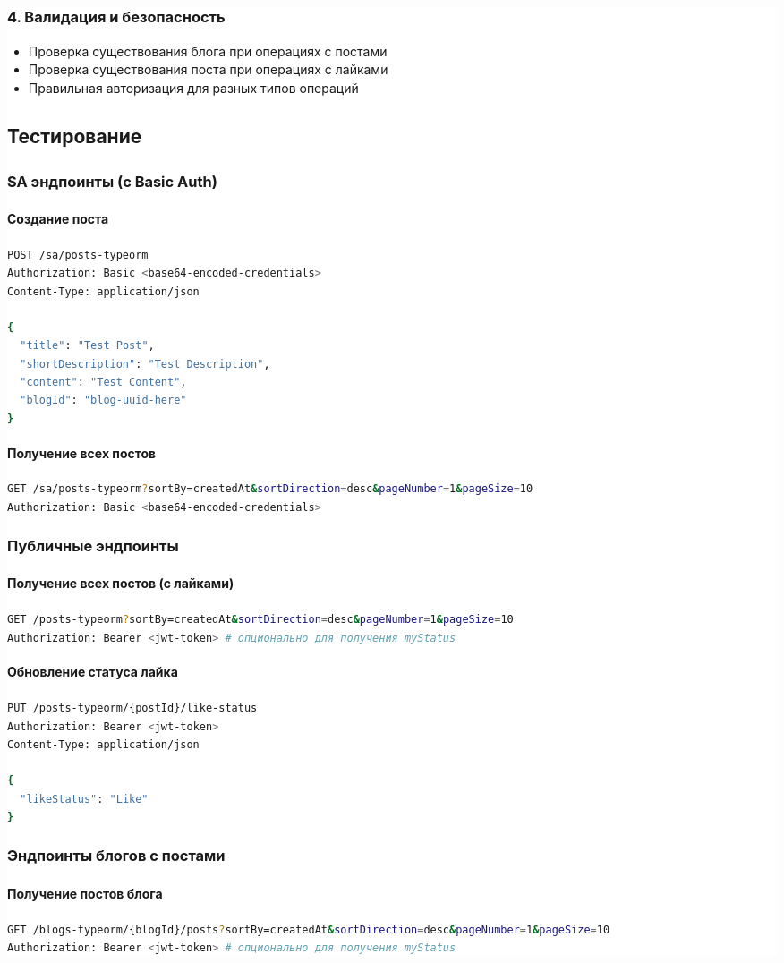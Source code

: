 ### 4. Валидация и безопасность
- Проверка существования блога при операциях с постами
- Проверка существования поста при операциях с лайками
- Правильная авторизация для разных типов операций

## Тестирование

### SA эндпоинты (с Basic Auth)

#### Создание поста
```bash
POST /sa/posts-typeorm
Authorization: Basic <base64-encoded-credentials>
Content-Type: application/json

{
  "title": "Test Post",
  "shortDescription": "Test Description",
  "content": "Test Content",
  "blogId": "blog-uuid-here"
}
```

#### Получение всех постов
```bash
GET /sa/posts-typeorm?sortBy=createdAt&sortDirection=desc&pageNumber=1&pageSize=10
Authorization: Basic <base64-encoded-credentials>
```

### Публичные эндпоинты

#### Получение всех постов (с лайками)
```bash
GET /posts-typeorm?sortBy=createdAt&sortDirection=desc&pageNumber=1&pageSize=10
Authorization: Bearer <jwt-token> # опционально для получения myStatus
```

#### Обновление статуса лайка
```bash
PUT /posts-typeorm/{postId}/like-status
Authorization: Bearer <jwt-token>
Content-Type: application/json

{
  "likeStatus": "Like"
}
```

### Эндпоинты блогов с постами

#### Получение постов блога
```bash
GET /blogs-typeorm/{blogId}/posts?sortBy=createdAt&sortDirection=desc&pageNumber=1&pageSize=10
Authorization: Bearer <jwt-token> # опционально для получения myStatus
```
